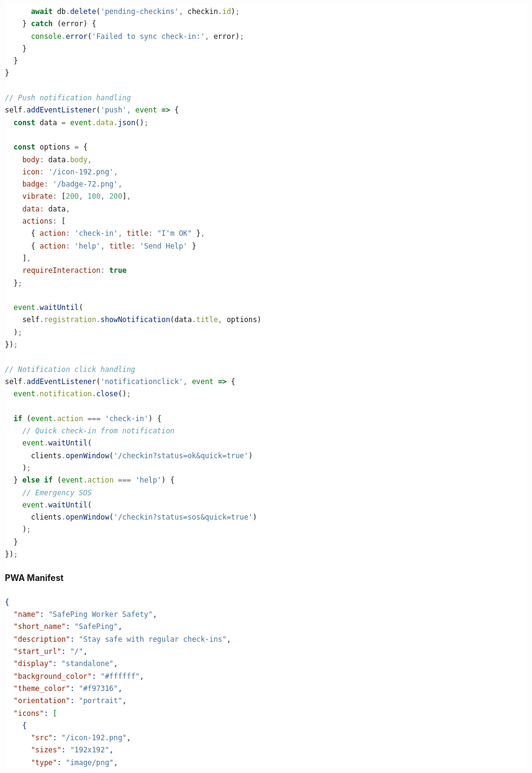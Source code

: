 ```javascript
      await db.delete('pending-checkins', checkin.id);
    } catch (error) {
      console.error('Failed to sync check-in:', error);
    }
  }
}

// Push notification handling
self.addEventListener('push', event => {
  const data = event.data.json();
  
  const options = {
    body: data.body,
    icon: '/icon-192.png',
    badge: '/badge-72.png',
    vibrate: [200, 100, 200],
    data: data,
    actions: [
      { action: 'check-in', title: "I'm OK" },
      { action: 'help', title: 'Send Help' }
    ],
    requireInteraction: true
  };
  
  event.waitUntil(
    self.registration.showNotification(data.title, options)
  );
});

// Notification click handling
self.addEventListener('notificationclick', event => {
  event.notification.close();
  
  if (event.action === 'check-in') {
    // Quick check-in from notification
    event.waitUntil(
      clients.openWindow('/checkin?status=ok&quick=true')
    );
  } else if (event.action === 'help') {
    // Emergency SOS
    event.waitUntil(
      clients.openWindow('/checkin?status=sos&quick=true')
    );
  }
});
```

#### PWA Manifest
```json
{
  "name": "SafePing Worker Safety",
  "short_name": "SafePing",
  "description": "Stay safe with regular check-ins",
  "start_url": "/",
  "display": "standalone",
  "background_color": "#ffffff",
  "theme_color": "#f97316",
  "orientation": "portrait",
  "icons": [
    {
      "src": "/icon-192.png",
      "sizes": "192x192",
      "type": "image/png",
```